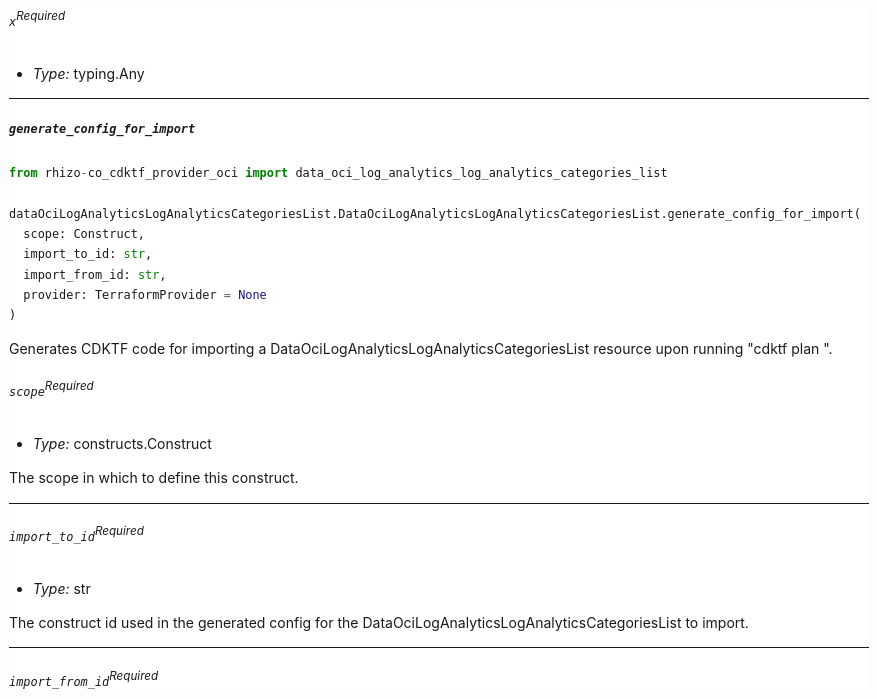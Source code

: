 ###### `x`<sup>Required</sup> <a name="x" id="rhizo-co-terraform-provider-oci.dataOciLogAnalyticsLogAnalyticsCategoriesList.DataOciLogAnalyticsLogAnalyticsCategoriesList.isTerraformDataSource.parameter.x"></a>

- *Type:* typing.Any

---

##### `generate_config_for_import` <a name="generate_config_for_import" id="rhizo-co-terraform-provider-oci.dataOciLogAnalyticsLogAnalyticsCategoriesList.DataOciLogAnalyticsLogAnalyticsCategoriesList.generateConfigForImport"></a>

```python
from rhizo-co_cdktf_provider_oci import data_oci_log_analytics_log_analytics_categories_list

dataOciLogAnalyticsLogAnalyticsCategoriesList.DataOciLogAnalyticsLogAnalyticsCategoriesList.generate_config_for_import(
  scope: Construct,
  import_to_id: str,
  import_from_id: str,
  provider: TerraformProvider = None
)
```

Generates CDKTF code for importing a DataOciLogAnalyticsLogAnalyticsCategoriesList resource upon running "cdktf plan <stack-name>".

###### `scope`<sup>Required</sup> <a name="scope" id="rhizo-co-terraform-provider-oci.dataOciLogAnalyticsLogAnalyticsCategoriesList.DataOciLogAnalyticsLogAnalyticsCategoriesList.generateConfigForImport.parameter.scope"></a>

- *Type:* constructs.Construct

The scope in which to define this construct.

---

###### `import_to_id`<sup>Required</sup> <a name="import_to_id" id="rhizo-co-terraform-provider-oci.dataOciLogAnalyticsLogAnalyticsCategoriesList.DataOciLogAnalyticsLogAnalyticsCategoriesList.generateConfigForImport.parameter.importToId"></a>

- *Type:* str

The construct id used in the generated config for the DataOciLogAnalyticsLogAnalyticsCategoriesList to import.

---

###### `import_from_id`<sup>Required</sup> <a name="import_from_id" id="rhizo-co-terraform-provider-oci.dataOciLogAnalyticsLogAnalyticsCategoriesList.DataOciLogAnalyticsLogAnalyticsCategoriesList.generateConfigForImport.parameter.importFromId"></a>
